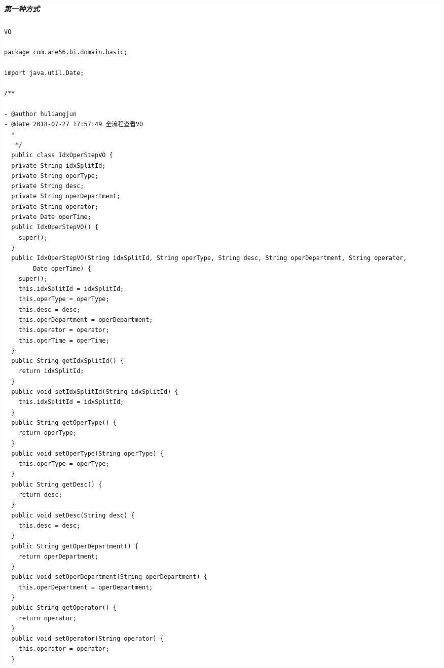 ##### 第一种方式

	VO
	
	package com.ane56.bi.domain.basic;
	
	import java.util.Date;
	
	/**
	
	- @author huliangjun
	- @date 2018-07-27 17:57:49 全流程查看VO
	  *
	   */
	  public class IdxOperStepVO {
	  private String idxSplitId;
	  private String operType;
	  private String desc;
	  private String operDepartment;
	  private String operator;
	  private Date operTime;
	  public IdxOperStepVO() {
	  	super();
	  }
	  public IdxOperStepVO(String idxSplitId, String operType, String desc, String operDepartment, String operator,
	  		Date operTime) {
	  	super();
	  	this.idxSplitId = idxSplitId;
	  	this.operType = operType;
	  	this.desc = desc;
	  	this.operDepartment = operDepartment;
	  	this.operator = operator;
	  	this.operTime = operTime;
	  }
	  public String getIdxSplitId() {
	  	return idxSplitId;
	  }
	  public void setIdxSplitId(String idxSplitId) {
	  	this.idxSplitId = idxSplitId;
	  }
	  public String getOperType() {
	  	return operType;
	  }
	  public void setOperType(String operType) {
	  	this.operType = operType;
	  }
	  public String getDesc() {
	  	return desc;
	  }
	  public void setDesc(String desc) {
	  	this.desc = desc;
	  }
	  public String getOperDepartment() {
	  	return operDepartment;
	  }
	  public void setOperDepartment(String operDepartment) {
	  	this.operDepartment = operDepartment;
	  }
	  public String getOperator() {
	  	return operator;
	  }
	  public void setOperator(String operator) {
	  	this.operator = operator;
	  }